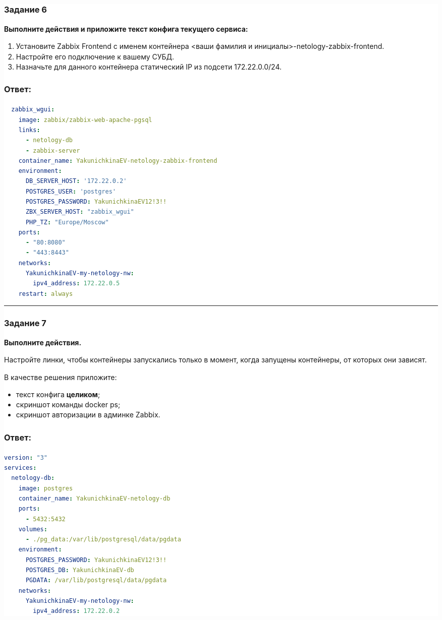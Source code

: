 ### Задание 6

**Выполните действия и приложите текст конфига текущего сервиса:** 

1. Установите Zabbix Frontend с именем контейнера <ваши фамилия и инициалы>-netology-zabbix-frontend. 
2. Настройте его подключение к вашему СУБД.
3. Назначьте для данного контейнера статический IP из подсети 172.22.0.0/24.

### Ответ:

```yaml
  zabbix_wgui:
    image: zabbix/zabbix-web-apache-pgsql
    links:
      - netology-db
      - zabbix-server
    container_name: YakunichkinaEV-netology-zabbix-frontend
    environment:
      DB_SERVER_HOST: '172.22.0.2'
      POSTGRES_USER: 'postgres'
      POSTGRES_PASSWORD: YakunichkinaEV12!3!!
      ZBX_SERVER_HOST: "zabbix_wgui"
      PHP_TZ: "Europe/Moscow"
    ports:
      - "80:8080"
      - "443:8443"
    networks:
      YakunichkinaEV-my-netology-nw:
        ipv4_address: 172.22.0.5
    restart: always
```
---

### Задание 7 

**Выполните действия.**

Настройте линки, чтобы контейнеры запускались только в момент, когда запущены контейнеры, от которых они зависят.

В качестве решения приложите:

* текст конфига **целиком**;
* скриншот команды docker ps;
* скриншот авторизации в админке Zabbix.

### Ответ:

```yaml
version: "3"
services:
  netology-db:
    image: postgres
    container_name: YakunichkinaEV-netology-db
    ports:
      - 5432:5432
    volumes:
      - ./pg_data:/var/lib/postgresql/data/pgdata
    environment:
      POSTGRES_PASSWORD: YakunichkinaEV12!3!!
      POSTGRES_DB: YakunichkinaEV-db
      PGDATA: /var/lib/postgresql/data/pgdata
    networks:
      YakunichkinaEV-my-netology-nw:
        ipv4_address: 172.22.0.2
```